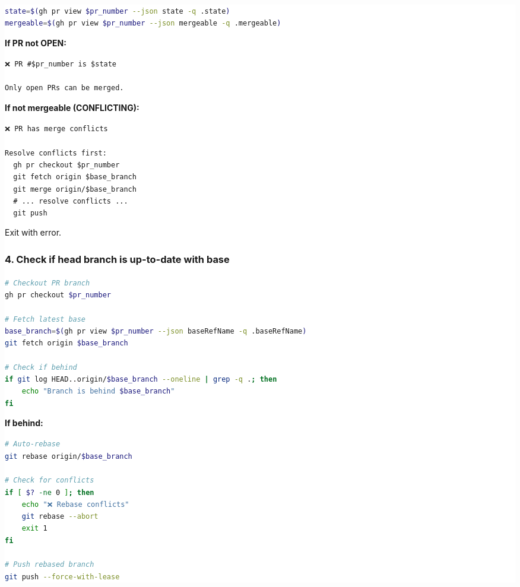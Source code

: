 ```bash
state=$(gh pr view $pr_number --json state -q .state)
mergeable=$(gh pr view $pr_number --json mergeable -q .mergeable)
```

**If PR not OPEN:**

```
❌ PR #$pr_number is $state

Only open PRs can be merged.
```

**If not mergeable (CONFLICTING):**

```
❌ PR has merge conflicts

Resolve conflicts first:
  gh pr checkout $pr_number
  git fetch origin $base_branch
  git merge origin/$base_branch
  # ... resolve conflicts ...
  git push
```

Exit with error.

### 4. Check if head branch is up-to-date with base

```bash
# Checkout PR branch
gh pr checkout $pr_number

# Fetch latest base
base_branch=$(gh pr view $pr_number --json baseRefName -q .baseRefName)
git fetch origin $base_branch

# Check if behind
if git log HEAD..origin/$base_branch --oneline | grep -q .; then
    echo "Branch is behind $base_branch"
fi
```

**If behind:**

```bash
# Auto-rebase
git rebase origin/$base_branch

# Check for conflicts
if [ $? -ne 0 ]; then
    echo "❌ Rebase conflicts"
    git rebase --abort
    exit 1
fi

# Push rebased branch
git push --force-with-lease
```
